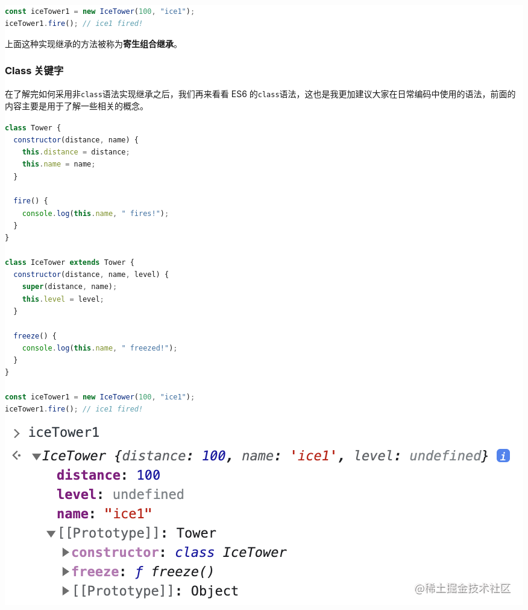 ```js
const iceTower1 = new IceTower(100, "ice1");
iceTower1.fire(); // ice1 fired!
```

上面这种实现继承的方法被称为**寄生组合继承**。

### Class 关键字

在了解完如何采用非`class`语法实现继承之后，我们再来看看 ES6 的`class`语法，这也是我更加建议大家在日常编码中使用的语法，前面的内容主要是用于了解一些相关的概念。

```js
class Tower {
  constructor(distance, name) {
    this.distance = distance;
    this.name = name;
  }

  fire() {
    console.log(this.name, " fires!");
  }
}

class IceTower extends Tower {
  constructor(distance, name, level) {
    super(distance, name);
    this.level = level;
  }

  freeze() {
    console.log(this.name, " freezed!");
  }
}

const iceTower1 = new IceTower(100, "ice1");
iceTower1.fire(); // ice1 fired!
```

![](4.jpg)
